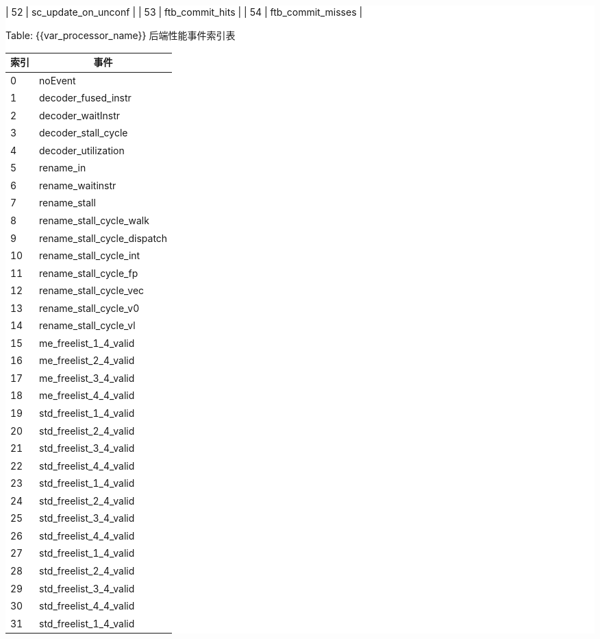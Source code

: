 | 52    | sc_update_on_unconf         |
| 53    | ftb_commit_hits             |
| 54    | ftb_commit_misses           |

Table: {{var_processor_name}} 后端性能事件索引表

| 索引  | 事件                                     |
|-------|------------------------------------------|
| 0     | noEvent                                  |
| 1     | decoder_fused_instr                      |
| 2     | decoder_waitInstr                        |
| 3     | decoder_stall_cycle                      |
| 4     | decoder_utilization                      |
| 5     | rename_in                                |
| 6     | rename_waitinstr                         |
| 7     | rename_stall                             |
| 8     | rename_stall_cycle_walk                  |
| 9     | rename_stall_cycle_dispatch              |
| 10    | rename_stall_cycle_int                   |
| 11    | rename_stall_cycle_fp                    |
| 12    | rename_stall_cycle_vec                   |
| 13    | rename_stall_cycle_v0                    |
| 14    | rename_stall_cycle_vl                    |
| 15    | me_freelist_1_4_valid                    |
| 16    | me_freelist_2_4_valid                    |
| 17    | me_freelist_3_4_valid                    |
| 18    | me_freelist_4_4_valid                    |
| 19    | std_freelist_1_4_valid                   |
| 20    | std_freelist_2_4_valid                   |
| 21    | std_freelist_3_4_valid                   |
| 22    | std_freelist_4_4_valid                   |
| 23    | std_freelist_1_4_valid                   |
| 24    | std_freelist_2_4_valid                   |
| 25    | std_freelist_3_4_valid                   |
| 26    | std_freelist_4_4_valid                   |
| 27    | std_freelist_1_4_valid                   |
| 28    | std_freelist_2_4_valid                   |
| 29    | std_freelist_3_4_valid                   |
| 30    | std_freelist_4_4_valid                   |
| 31    | std_freelist_1_4_valid                   |